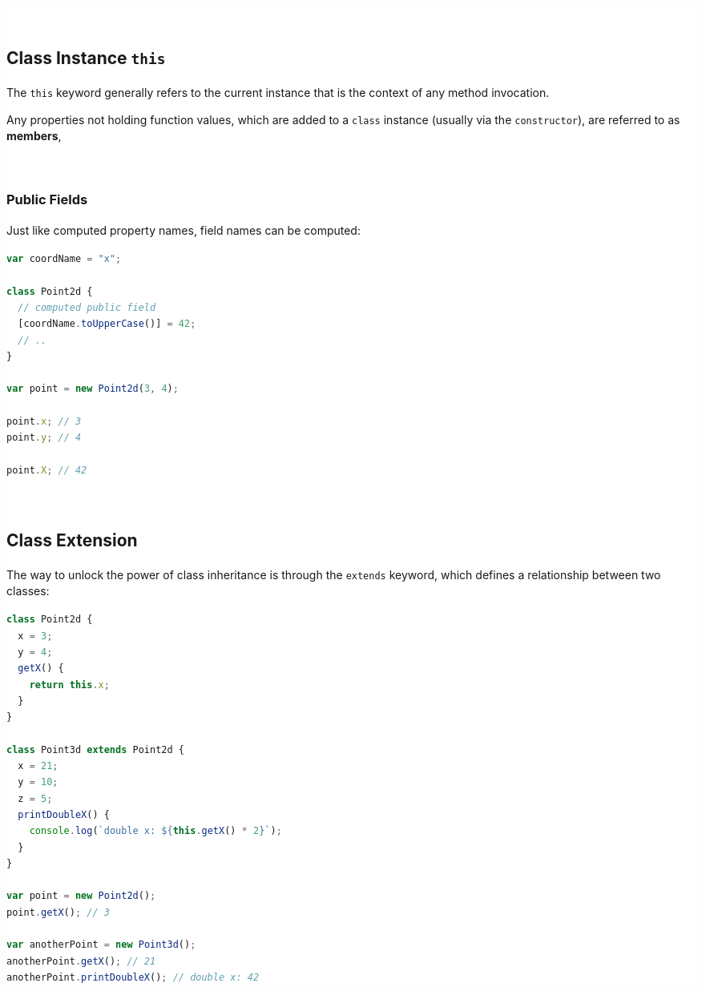 <br>

## Class Instance `this`

The `this` keyword generally refers to the current instance that is the context of any method invocation.

Any properties not holding function values, which are added to a `class` instance (usually via the `constructor`), are referred to as **members**,

<br>

### Public Fields

Just like computed property names, field names can be computed:

```js
var coordName = "x";

class Point2d {
  // computed public field
  [coordName.toUpperCase()] = 42;
  // ..
}

var point = new Point2d(3, 4);

point.x; // 3
point.y; // 4

point.X; // 42
```

<br>

## Class Extension

The way to unlock the power of class inheritance is through the `extends` keyword, which defines a relationship between two classes:

```js
class Point2d {
  x = 3;
  y = 4;
  getX() {
    return this.x;
  }
}

class Point3d extends Point2d {
  x = 21;
  y = 10;
  z = 5;
  printDoubleX() {
    console.log(`double x: ${this.getX() * 2}`);
  }
}

var point = new Point2d();
point.getX(); // 3

var anotherPoint = new Point3d();
anotherPoint.getX(); // 21
anotherPoint.printDoubleX(); // double x: 42
```
